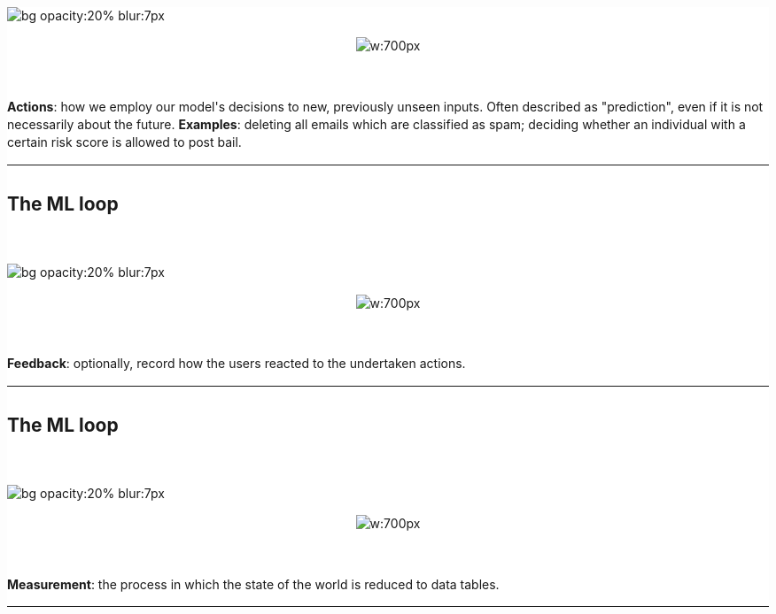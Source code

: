 ![bg opacity:20% blur:7px](img/dalle_crossing.png)

<center>

![w:700px](img/ml-loop.png)


</center>

<br>

**Actions**: how we employ our model's decisions to new, previously unseen inputs. Often described as "prediction", even if it is not necessarily about the future. **Examples**: deleting all emails which are classified as spam; deciding whether an individual with a certain risk score is allowed to post bail.


---

## The ML loop

<br>

![bg opacity:20% blur:7px](img/dalle_crossing.png)

<center>

![w:700px](img/ml-loop.png)


</center>

<br>

**Feedback**: optionally, record how the users reacted to the undertaken actions.


---

## The ML loop

<br>

![bg opacity:20% blur:7px](img/dalle_crossing.png)

<center>

![w:700px](img/ml-loop.png)


</center>

<br>

**Measurement**: the process in which the state of the world is reduced to data tables. 


---
